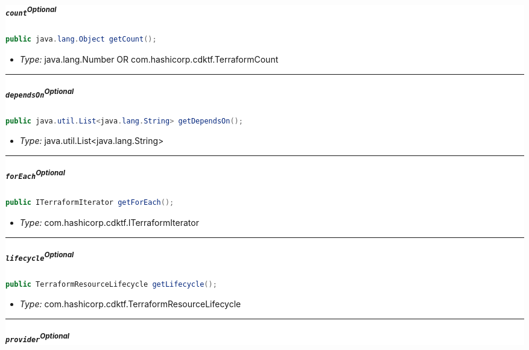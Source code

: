 
##### `count`<sup>Optional</sup> <a name="count" id="@cdktf/provider-mongodbatlas.dataMongodbatlasPrivatelinkEndpointService.DataMongodbatlasPrivatelinkEndpointService.property.count"></a>

```java
public java.lang.Object getCount();
```

- *Type:* java.lang.Number OR com.hashicorp.cdktf.TerraformCount

---

##### `dependsOn`<sup>Optional</sup> <a name="dependsOn" id="@cdktf/provider-mongodbatlas.dataMongodbatlasPrivatelinkEndpointService.DataMongodbatlasPrivatelinkEndpointService.property.dependsOn"></a>

```java
public java.util.List<java.lang.String> getDependsOn();
```

- *Type:* java.util.List<java.lang.String>

---

##### `forEach`<sup>Optional</sup> <a name="forEach" id="@cdktf/provider-mongodbatlas.dataMongodbatlasPrivatelinkEndpointService.DataMongodbatlasPrivatelinkEndpointService.property.forEach"></a>

```java
public ITerraformIterator getForEach();
```

- *Type:* com.hashicorp.cdktf.ITerraformIterator

---

##### `lifecycle`<sup>Optional</sup> <a name="lifecycle" id="@cdktf/provider-mongodbatlas.dataMongodbatlasPrivatelinkEndpointService.DataMongodbatlasPrivatelinkEndpointService.property.lifecycle"></a>

```java
public TerraformResourceLifecycle getLifecycle();
```

- *Type:* com.hashicorp.cdktf.TerraformResourceLifecycle

---

##### `provider`<sup>Optional</sup> <a name="provider" id="@cdktf/provider-mongodbatlas.dataMongodbatlasPrivatelinkEndpointService.DataMongodbatlasPrivatelinkEndpointService.property.provider"></a>
